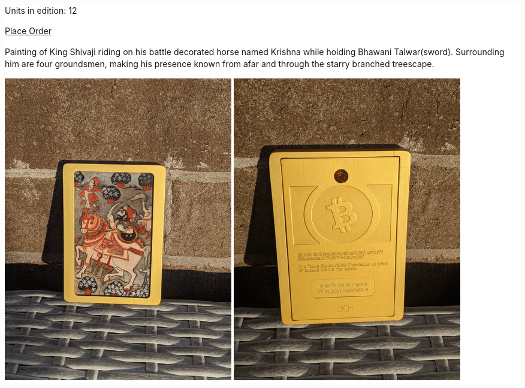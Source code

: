 Units in edition: 12

[Place Order](https://commerce.coinbase.com/checkout/f65f43dc-328f-43f2-94af-87df61ab0253)

Painting of King Shivaji riding on his battle decorated horse named Krishna while holding Bhawani Talwar(sword).
Surrounding him are four groundsmen, making his presence known from afar and through the starry branched treescape.

![Shivaji on Battlefield](/img/sbcf.png "Shivaji on Battlefield")
![](/img/sbcb.png "Shivaji on Battlefield Back")
